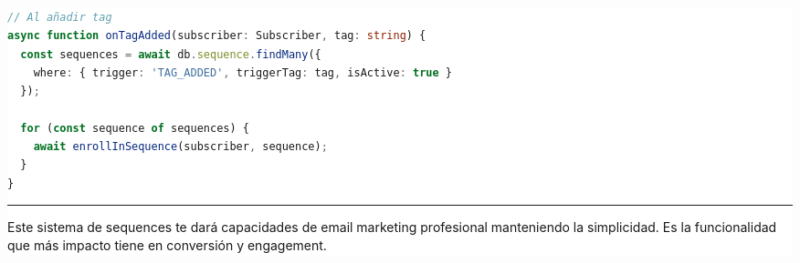 ```typescript
// Al añadir tag
async function onTagAdded(subscriber: Subscriber, tag: string) {
  const sequences = await db.sequence.findMany({
    where: { trigger: 'TAG_ADDED', triggerTag: tag, isActive: true }
  });
  
  for (const sequence of sequences) {
    await enrollInSequence(subscriber, sequence);
  }
}
```

---

Este sistema de sequences te dará capacidades de email marketing profesional manteniendo la simplicidad. Es la funcionalidad que más impacto tiene en conversión y engagement.